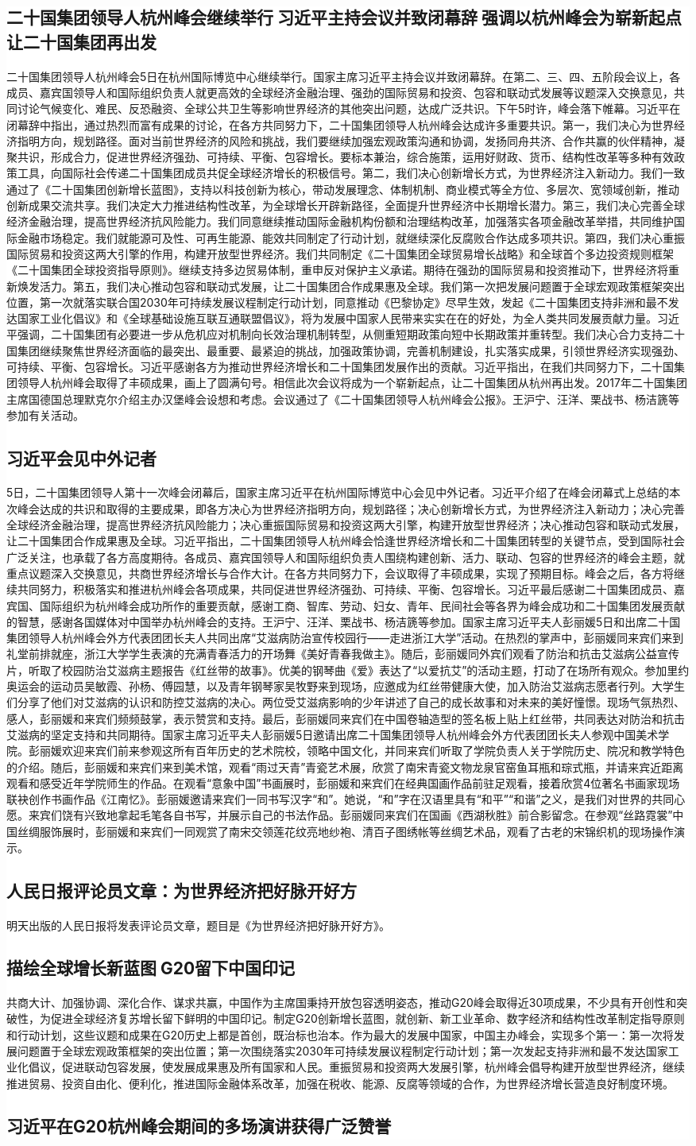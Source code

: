 
## 二十国集团领导人杭州峰会继续举行 习近平主持会议并致闭幕辞 强调以杭州峰会为崭新起点 让二十国集团再出发


二十国集团领导人杭州峰会5日在杭州国际博览中心继续举行。国家主席习近平主持会议并致闭幕辞。在第二、三、四、五阶段会议上，各成员、嘉宾国领导人和国际组织负责人就更高效的全球经济金融治理、强劲的国际贸易和投资、包容和联动式发展等议题深入交换意见，共同讨论气候变化、难民、反恐融资、全球公共卫生等影响世界经济的其他突出问题，达成广泛共识。下午5时许，峰会落下帷幕。习近平在闭幕辞中指出，通过热烈而富有成果的讨论，在各方共同努力下，二十国集团领导人杭州峰会达成许多重要共识。第一，我们决心为世界经济指明方向，规划路径。面对当前世界经济的风险和挑战，我们要继续加强宏观政策沟通和协调，发扬同舟共济、合作共赢的伙伴精神，凝聚共识，形成合力，促进世界经济强劲、可持续、平衡、包容增长。要标本兼治，综合施策，运用好财政、货币、结构性改革等多种有效政策工具，向国际社会传递二十国集团成员共促全球经济增长的积极信号。第二，我们决心创新增长方式，为世界经济注入新动力。我们一致通过了《二十国集团创新增长蓝图》，支持以科技创新为核心，带动发展理念、体制机制、商业模式等全方位、多层次、宽领域创新，推动创新成果交流共享。我们决定大力推进结构性改革，为全球增长开辟新路径，全面提升世界经济中长期增长潜力。第三，我们决心完善全球经济金融治理，提高世界经济抗风险能力。我们同意继续推动国际金融机构份额和治理结构改革，加强落实各项金融改革举措，共同维护国际金融市场稳定。我们就能源可及性、可再生能源、能效共同制定了行动计划，就继续深化反腐败合作达成多项共识。第四，我们决心重振国际贸易和投资这两大引擎的作用，构建开放型世界经济。我们共同制定《二十国集团全球贸易增长战略》和全球首个多边投资规则框架《二十国集团全球投资指导原则》。继续支持多边贸易体制，重申反对保护主义承诺。期待在强劲的国际贸易和投资推动下，世界经济将重新焕发活力。第五，我们决心推动包容和联动式发展，让二十国集团合作成果惠及全球。我们第一次把发展问题置于全球宏观政策框架突出位置，第一次就落实联合国2030年可持续发展议程制定行动计划，同意推动《巴黎协定》尽早生效，发起《二十国集团支持非洲和最不发达国家工业化倡议》和《全球基础设施互联互通联盟倡议》，将为发展中国家人民带来实实在在的好处，为全人类共同发展贡献力量。习近平强调，二十国集团有必要进一步从危机应对机制向长效治理机制转型，从侧重短期政策向短中长期政策并重转型。我们决心合力支持二十国集团继续聚焦世界经济面临的最突出、最重要、最紧迫的挑战，加强政策协调，完善机制建设，扎实落实成果，引领世界经济实现强劲、可持续、平衡、包容增长。习近平感谢各方为推动世界经济增长和二十国集团发展作出的贡献。习近平指出，在我们共同努力下，二十国集团领导人杭州峰会取得了丰硕成果，画上了圆满句号。相信此次会议将成为一个崭新起点，让二十国集团从杭州再出发。2017年二十国集团主席国德国总理默克尔介绍主办汉堡峰会设想和考虑。会议通过了《二十国集团领导人杭州峰会公报》。王沪宁、汪洋、栗战书、杨洁篪等参加有关活动。


## 习近平会见中外记者


5日，二十国集团领导人第十一次峰会闭幕后，国家主席习近平在杭州国际博览中心会见中外记者。习近平介绍了在峰会闭幕式上总结的本次峰会达成的共识和取得的主要成果，即各方决心为世界经济指明方向，规划路径；决心创新增长方式，为世界经济注入新动力；决心完善全球经济金融治理，提高世界经济抗风险能力；决心重振国际贸易和投资这两大引擎，构建开放型世界经济；决心推动包容和联动式发展，让二十国集团合作成果惠及全球。习近平指出，二十国集团领导人杭州峰会恰逢世界经济增长和二十国集团转型的关键节点，受到国际社会广泛关注，也承载了各方高度期待。各成员、嘉宾国领导人和国际组织负责人围绕构建创新、活力、联动、包容的世界经济的峰会主题，就重点议题深入交换意见，共商世界经济增长与合作大计。在各方共同努力下，会议取得了丰硕成果，实现了预期目标。峰会之后，各方将继续共同努力，积极落实和推进杭州峰会各项成果，共同促进世界经济强劲、可持续、平衡、包容增长。习近平最后感谢二十国集团成员、嘉宾国、国际组织为杭州峰会成功所作的重要贡献，感谢工商、智库、劳动、妇女、青年、民间社会等各界为峰会成功和二十国集团发展贡献的智慧，感谢各国媒体对中国举办杭州峰会的支持。王沪宁、汪洋、栗战书、杨洁篪等参加。国家主席习近平夫人彭丽媛5日和出席二十国集团领导人杭州峰会外方代表团团长夫人共同出席“艾滋病防治宣传校园行——走进浙江大学”活动。在热烈的掌声中，彭丽媛同来宾们来到礼堂前排就座，浙江大学学生表演的充满青春活力的开场舞《美好青春我做主》。随后，彭丽媛同外宾们观看了防治和抗击艾滋病公益宣传片，听取了校园防治艾滋病主题报告《红丝带的故事》。优美的钢琴曲《爱》表达了“以爱抗艾”的活动主题，打动了在场所有观众。参加里约奥运会的运动员吴敏霞、孙杨、傅园慧，以及青年钢琴家吴牧野来到现场，应邀成为红丝带健康大使，加入防治艾滋病志愿者行列。大学生们分享了他们对艾滋病的认识和防控艾滋病的决心。两位受艾滋病影响的少年讲述了自己的成长故事和对未来的美好憧憬。现场气氛热烈、感人，彭丽媛和来宾们频频鼓掌，表示赞赏和支持。最后，彭丽媛同来宾们在中国卷轴造型的签名板上贴上红丝带，共同表达对防治和抗击艾滋病的坚定支持和共同期待。国家主席习近平夫人彭丽媛5日邀请出席二十国集团领导人杭州峰会外方代表团团长夫人参观中国美术学院。彭丽媛欢迎来宾们前来参观这所有百年历史的艺术院校，领略中国文化，并同来宾们听取了学院负责人关于学院历史、院况和教学特色的介绍。随后，彭丽媛和来宾们来到美术馆，观看“雨过天青”青瓷艺术展，欣赏了南宋青瓷文物龙泉官窑鱼耳瓶和琮式瓶，并请来宾近距离观看和感受近年学院师生的作品。在观看“意象中国”书画展时，彭丽媛和来宾们在经典国画作品前驻足观看，接着欣赏4位著名书画家现场联袂创作书画作品《江南忆》。彭丽媛邀请来宾们一同书写汉字“和”。她说，“和”字在汉语里具有“和平”“和谐”之义，是我们对世界的共同心愿。来宾们饶有兴致地拿起毛笔各自书写，并展示自己的书法作品。彭丽媛同来宾们在国画《西湖秋胜》前合影留念。在参观“丝路霓裳”中国丝绸服饰展时，彭丽媛和来宾们一同观赏了南宋交领莲花纹亮地纱袍、清百子图绣帐等丝绸艺术品，观看了古老的宋锦织机的现场操作演示。


## 人民日报评论员文章：为世界经济把好脉开好方


明天出版的人民日报将发表评论员文章，题目是《为世界经济把好脉开好方》。


## 描绘全球增长新蓝图 G20留下中国印记


共商大计、加强协调、深化合作、谋求共赢，中国作为主席国秉持开放包容透明姿态，推动G20峰会取得近30项成果，不少具有开创性和突破性，为促进全球经济复苏增长留下鲜明的中国印记。制定G20创新增长蓝图，就创新、新工业革命、数字经济和结构性改革制定指导原则和行动计划，这些议题和成果在G20历史上都是首创，既治标也治本。作为最大的发展中国家，中国主办峰会，实现多个第一：第一次将发展问题置于全球宏观政策框架的突出位置；第一次围绕落实2030年可持续发展议程制定行动计划；第一次发起支持非洲和最不发达国家工业化倡议，促进联动包容发展，使发展成果惠及所有国家和人民。重振贸易和投资两大发展引擎，杭州峰会倡导构建开放型世界经济，继续推进贸易、投资自由化、便利化，推进国际金融体系改革，加强在税收、能源、反腐等领域的合作，为世界经济增长营造良好制度环境。


## 习近平在G20杭州峰会期间的多场演讲获得广泛赞誉
